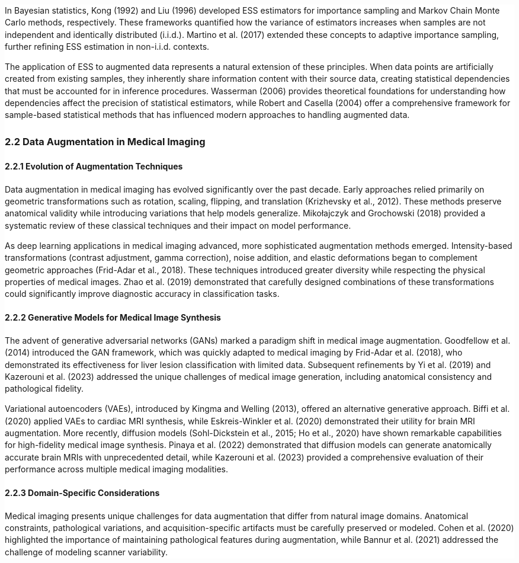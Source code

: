 In Bayesian statistics, Kong (1992) and Liu (1996) developed ESS estimators for importance sampling and Markov Chain Monte Carlo methods, respectively. These frameworks quantified how the variance of estimators increases when samples are not independent and identically distributed (i.i.d.). Martino et al. (2017) extended these concepts to adaptive importance sampling, further refining ESS estimation in non-i.i.d. contexts.

The application of ESS to augmented data represents a natural extension of these principles. When data points are artificially created from existing samples, they inherently share information content with their source data, creating statistical dependencies that must be accounted for in inference procedures. Wasserman (2006) provides theoretical foundations for understanding how dependencies affect the precision of statistical estimators, while Robert and Casella (2004) offer a comprehensive framework for sample-based statistical methods that has influenced modern approaches to handling augmented data.

### 2.2 Data Augmentation in Medical Imaging

#### 2.2.1 Evolution of Augmentation Techniques

Data augmentation in medical imaging has evolved significantly over the past decade. Early approaches relied primarily on geometric transformations such as rotation, scaling, flipping, and translation (Krizhevsky et al., 2012). These methods preserve anatomical validity while introducing variations that help models generalize. Mikołajczyk and Grochowski (2018) provided a systematic review of these classical techniques and their impact on model performance.

As deep learning applications in medical imaging advanced, more sophisticated augmentation methods emerged. Intensity-based transformations (contrast adjustment, gamma correction), noise addition, and elastic deformations began to complement geometric approaches (Frid-Adar et al., 2018). These techniques introduced greater diversity while respecting the physical properties of medical images. Zhao et al. (2019) demonstrated that carefully designed combinations of these transformations could significantly improve diagnostic accuracy in classification tasks.

#### 2.2.2 Generative Models for Medical Image Synthesis

The advent of generative adversarial networks (GANs) marked a paradigm shift in medical image augmentation. Goodfellow et al. (2014) introduced the GAN framework, which was quickly adapted to medical imaging by Frid-Adar et al. (2018), who demonstrated its effectiveness for liver lesion classification with limited data. Subsequent refinements by Yi et al. (2019) and Kazerouni et al. (2023) addressed the unique challenges of medical image generation, including anatomical consistency and pathological fidelity.

Variational autoencoders (VAEs), introduced by Kingma and Welling (2013), offered an alternative generative approach. Biffi et al. (2020) applied VAEs to cardiac MRI synthesis, while Eskreis-Winkler et al. (2020) demonstrated their utility for brain MRI augmentation. More recently, diffusion models (Sohl-Dickstein et al., 2015; Ho et al., 2020) have shown remarkable capabilities for high-fidelity medical image synthesis. Pinaya et al. (2022) demonstrated that diffusion models can generate anatomically accurate brain MRIs with unprecedented detail, while Kazerouni et al. (2023) provided a comprehensive evaluation of their performance across multiple medical imaging modalities.

#### 2.2.3 Domain-Specific Considerations

Medical imaging presents unique challenges for data augmentation that differ from natural image domains. Anatomical constraints, pathological variations, and acquisition-specific artifacts must be carefully preserved or modeled. Cohen et al. (2020) highlighted the importance of maintaining pathological features during augmentation, while Bannur et al. (2021) addressed the challenge of modeling scanner variability.
